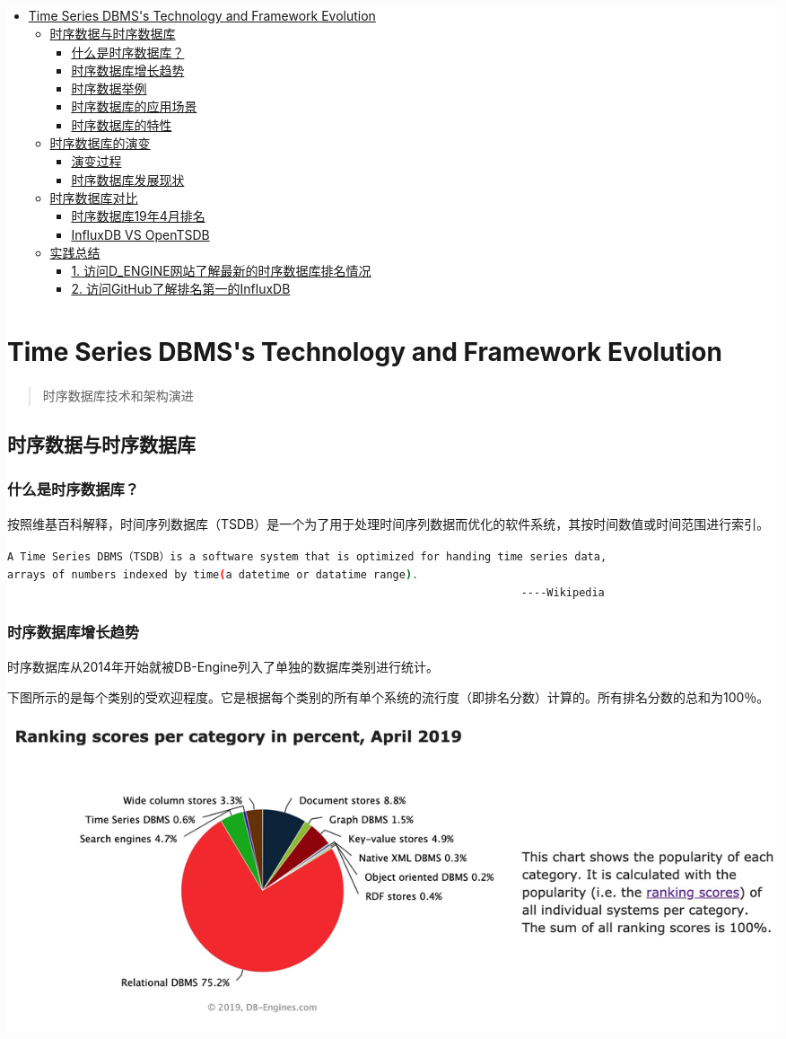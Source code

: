 

- [Time Series DBMS's Technology and Framework Evolution](#time-series-dbmss-technology-and-framework-evolution)
	- [时序数据与时序数据库](#时序数据与时序数据库)
		- [什么是时序数据库？](#什么是时序数据库)
		- [时序数据库增长趋势](#时序数据库增长趋势)
		- [时序数据举例](#时序数据举例)
		- [时序数据库的应用场景](#时序数据库的应用场景)
		- [时序数据库的特性](#时序数据库的特性)
	- [时序数据库的演变](#时序数据库的演变)
		- [演变过程](#演变过程)
		- [时序数据库发展现状](#时序数据库发展现状)
	- [时序数据库对比](#时序数据库对比)
		- [时序数据库19年4月排名](#时序数据库19年4月排名)
		- [InfluxDB  VS OpenTSDB](#influxdb-vs-opentsdb)
	- [实践总结](#实践总结)
		- [1. 访问D_ENGINE网站了解最新的时序数据库排名情况](#1-访问dengine网站了解最新的时序数据库排名情况)
		- [2. 访问GitHub了解排名第一的InfluxDB](#2-访问github了解排名第一的influxdb)



# Time Series DBMS's Technology and Framework Evolution

> 时序数据库技术和架构演进

## 时序数据与时序数据库

### 什么是时序数据库？

按照维基百科解释，时间序列数据库（TSDB）是一个为了用于处理时间序列数据而优化的软件系统，其按时间数值或时间范围进行索引。

```bash
A Time Series DBMS（TSDB）is a software system that is optimized for handing time series data,
arrays of numbers indexed by time(a datetime or datatime range).
                                                                                ----Wikipedia
```

### 时序数据库增长趋势

时序数据库从2014年开始就被DB-Engine列入了单独的数据库类别进行统计。

下图所示的是每个类别的受欢迎程度。它是根据每个类别的所有单个系统的流行度（即排名分数）计算的。所有排名分数的总和为100％。

![](../pic/002.png)
